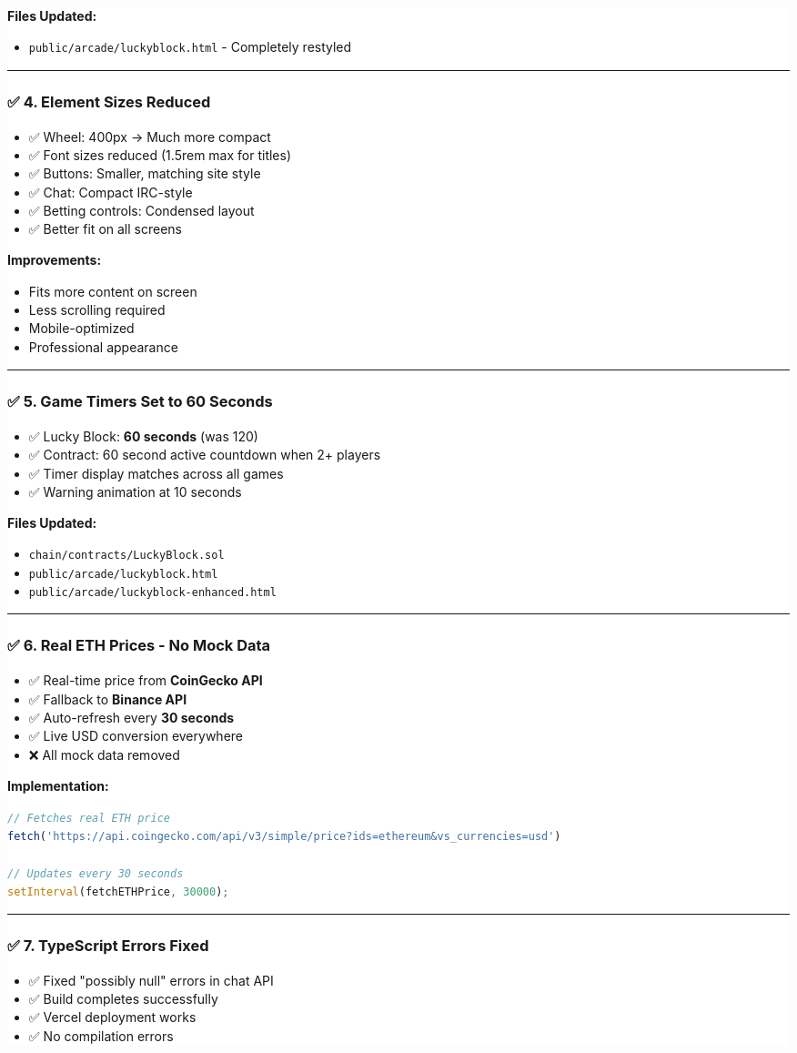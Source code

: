 **Files Updated:**
- `public/arcade/luckyblock.html` - Completely restyled

---

### ✅ 4. **Element Sizes Reduced**
- ✅ Wheel: 400px → Much more compact
- ✅ Font sizes reduced (1.5rem max for titles)
- ✅ Buttons: Smaller, matching site style
- ✅ Chat: Compact IRC-style
- ✅ Betting controls: Condensed layout
- ✅ Better fit on all screens

**Improvements:**
- Fits more content on screen
- Less scrolling required
- Mobile-optimized
- Professional appearance

---

### ✅ 5. **Game Timers Set to 60 Seconds**
- ✅ Lucky Block: **60 seconds** (was 120)
- ✅ Contract: 60 second active countdown when 2+ players
- ✅ Timer display matches across all games
- ✅ Warning animation at 10 seconds

**Files Updated:**
- `chain/contracts/LuckyBlock.sol`
- `public/arcade/luckyblock.html`
- `public/arcade/luckyblock-enhanced.html`

---

### ✅ 6. **Real ETH Prices - No Mock Data**
- ✅ Real-time price from **CoinGecko API**
- ✅ Fallback to **Binance API**
- ✅ Auto-refresh every **30 seconds**
- ✅ Live USD conversion everywhere
- ❌ All mock data removed

**Implementation:**
```javascript
// Fetches real ETH price
fetch('https://api.coingecko.com/api/v3/simple/price?ids=ethereum&vs_currencies=usd')

// Updates every 30 seconds
setInterval(fetchETHPrice, 30000);
```

---

### ✅ 7. **TypeScript Errors Fixed**
- ✅ Fixed "possibly null" errors in chat API
- ✅ Build completes successfully
- ✅ Vercel deployment works
- ✅ No compilation errors

